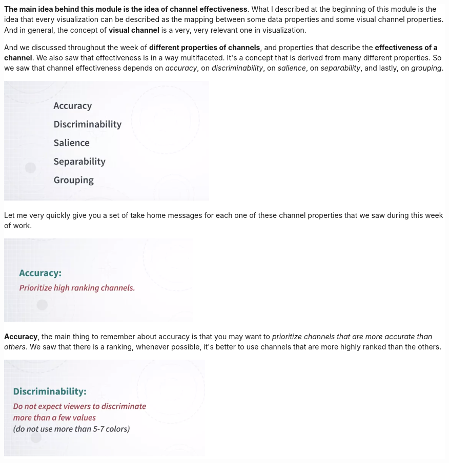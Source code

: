 **The main idea behind this module is the idea of channel effectiveness**. What I described at the beginning of this module is the idea that every visualization can be described as the mapping between some data properties and some visual channel properties. And in general, the concept of **visual channel** is a very, very relevant one in visualization. 

And we discussed throughout the week of **different properties of channels**, and properties that describe the **effectiveness of a channel**. We also saw that effectiveness is in a way multifaceted. It's a concept that is derived from many different properties. So we saw that channel effectiveness depends on _accuracy_, on _discriminability_, on _salience_, on _separability_, and lastly, on _grouping_. 

![](week2_120.PNG)

Let me very quickly give you a set of take home messages for each one of these channel properties that we saw during this week of work. 

![](week2_121.PNG)

**Accuracy**, the main thing to remember about accuracy is that you may want to _prioritize channels that are more accurate than others_. We saw that there is a ranking, whenever possible, it's better to use channels that are more highly ranked than the others. 

![](week2_122.PNG)
